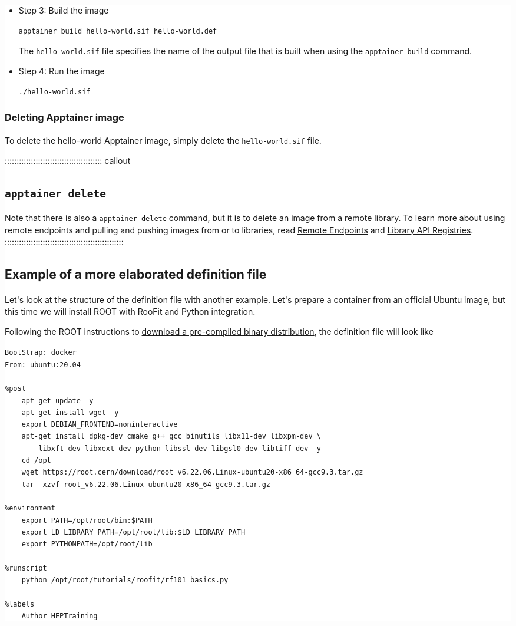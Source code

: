 - Step 3: Build the image

  ```bash
  apptainer build hello-world.sif hello-world.def
  ```

    The `hello-world.sif` file specifies the name of the output file that is built when using the `apptainer build` command.

- Step 4: Run the image

  ```bash
  ./hello-world.sif
  ```

### Deleting Apptainer image
To delete the hello-world Apptainer image, simply delete the `hello-world.sif` file.

:::::::::::::::::::::::::::::::::::::::::  callout
## `apptainer delete`
Note that there is also a `apptainer delete` command, but it is to delete an image from a remote library.
To learn more about using remote endpoints and pulling and pushing images from or to libraries, read
[Remote Endpoints](https://apptainer.org/docs/user/main/endpoint.html) and [Library API Registries](https://apptainer.org/docs/user/main/library_api.html).
::::::::::::::::::::::::::::::::::::::::::::::::::



## Example of a more elaborated definition file

Let's look at the structure of the definition file with another example. Let's prepare a container from an [official
Ubuntu image](https://hub.docker.com/_/ubuntu), but this time we will install ROOT with RooFit and Python integration.


Following the ROOT instructions to
[download a pre-compiled binary distribution](https://root.cern/install/#download-a-pre-compiled-binary-distribution),
the definition file will look like

```source
BootStrap: docker
From: ubuntu:20.04

%post
    apt-get update -y
    apt-get install wget -y
    export DEBIAN_FRONTEND=noninteractive
    apt-get install dpkg-dev cmake g++ gcc binutils libx11-dev libxpm-dev \
        libxft-dev libxext-dev python libssl-dev libgsl0-dev libtiff-dev -y
    cd /opt
    wget https://root.cern/download/root_v6.22.06.Linux-ubuntu20-x86_64-gcc9.3.tar.gz
    tar -xzvf root_v6.22.06.Linux-ubuntu20-x86_64-gcc9.3.tar.gz

%environment
    export PATH=/opt/root/bin:$PATH
    export LD_LIBRARY_PATH=/opt/root/lib:$LD_LIBRARY_PATH
    export PYTHONPATH=/opt/root/lib

%runscript
    python /opt/root/tutorials/roofit/rf101_basics.py

%labels
    Author HEPTraining
```